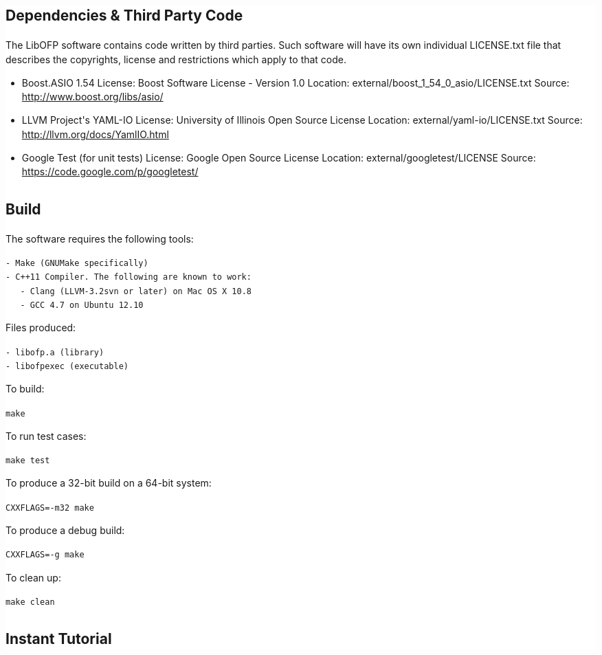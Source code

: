 
Dependencies & Third Party Code
-------------------------------

The LibOFP software contains code written by third parties. Such software will
have its own individual LICENSE.txt file that describes the copyrights, license
and restrictions which apply to that code.

- Boost.ASIO 1.54
  License: Boost Software License - Version 1.0
  Location: external/boost_1_54_0_asio/LICENSE.txt
  Source: http://www.boost.org/libs/asio/

- LLVM Project's YAML-IO
  License: University of Illinois Open Source License
  Location: external/yaml-io/LICENSE.txt
  Source: http://llvm.org/docs/YamlIO.html

- Google Test (for unit tests)
  License: Google Open Source License
  Location: external/googletest/LICENSE
  Source: https://code.google.com/p/googletest/


Build
-----

The software requires the following tools:

	- Make (GNUMake specifically)
	- C++11 Compiler. The following are known to work:
	   - Clang (LLVM-3.2svn or later) on Mac OS X 10.8
	   - GCC 4.7 on Ubuntu 12.10

Files produced:

    - libofp.a (library)
    - libofpexec (executable)

To build:

	make

To run test cases:

	make test

To produce a 32-bit build on a 64-bit system:

	CXXFLAGS=-m32 make

To produce a debug build:

    CXXFLAGS=-g make

To clean up:

    make clean


Instant Tutorial
----------------
